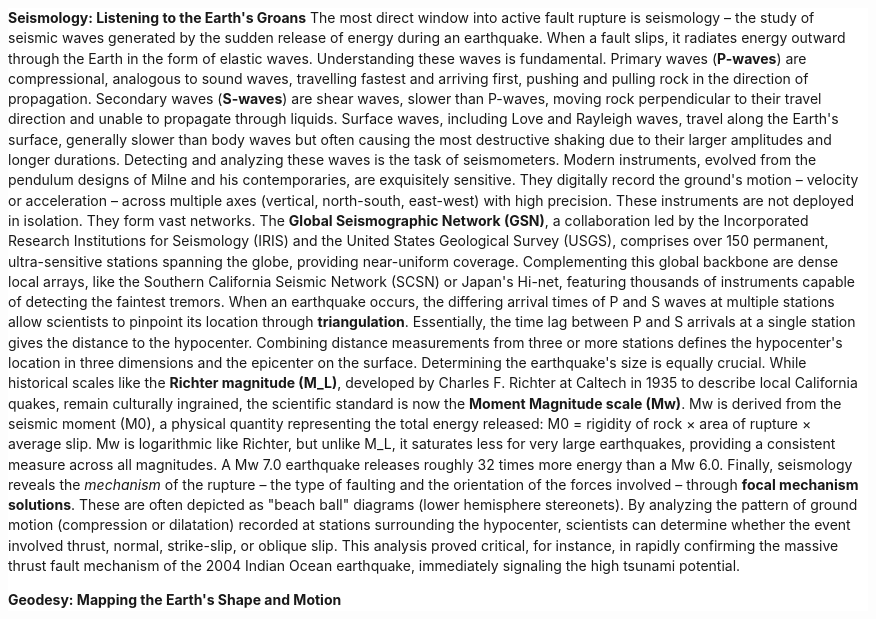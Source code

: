 **Seismology: Listening to the Earth's Groans**
The most direct window into active fault rupture is seismology – the study of seismic waves generated by the sudden release of energy during an earthquake. When a fault slips, it radiates energy outward through the Earth in the form of elastic waves. Understanding these waves is fundamental. Primary waves (**P-waves**) are compressional, analogous to sound waves, travelling fastest and arriving first, pushing and pulling rock in the direction of propagation. Secondary waves (**S-waves**) are shear waves, slower than P-waves, moving rock perpendicular to their travel direction and unable to propagate through liquids. Surface waves, including Love and Rayleigh waves, travel along the Earth's surface, generally slower than body waves but often causing the most destructive shaking due to their larger amplitudes and longer durations. Detecting and analyzing these waves is the task of seismometers. Modern instruments, evolved from the pendulum designs of Milne and his contemporaries, are exquisitely sensitive. They digitally record the ground's motion – velocity or acceleration – across multiple axes (vertical, north-south, east-west) with high precision. These instruments are not deployed in isolation. They form vast networks. The **Global Seismographic Network (GSN)**, a collaboration led by the Incorporated Research Institutions for Seismology (IRIS) and the United States Geological Survey (USGS), comprises over 150 permanent, ultra-sensitive stations spanning the globe, providing near-uniform coverage. Complementing this global backbone are dense local arrays, like the Southern California Seismic Network (SCSN) or Japan's Hi-net, featuring thousands of instruments capable of detecting the faintest tremors. When an earthquake occurs, the differing arrival times of P and S waves at multiple stations allow scientists to pinpoint its location through **triangulation**. Essentially, the time lag between P and S arrivals at a single station gives the distance to the hypocenter. Combining distance measurements from three or more stations defines the hypocenter's location in three dimensions and the epicenter on the surface. Determining the earthquake's size is equally crucial. While historical scales like the **Richter magnitude (M_L)**, developed by Charles F. Richter at Caltech in 1935 to describe local California quakes, remain culturally ingrained, the scientific standard is now the **Moment Magnitude scale (Mw)**. Mw is derived from the seismic moment (M0), a physical quantity representing the total energy released: M0 = rigidity of rock × area of rupture × average slip. Mw is logarithmic like Richter, but unlike M_L, it saturates less for very large earthquakes, providing a consistent measure across all magnitudes. A Mw 7.0 earthquake releases roughly 32 times more energy than a Mw 6.0. Finally, seismology reveals the *mechanism* of the rupture – the type of faulting and the orientation of the forces involved – through **focal mechanism solutions**. These are often depicted as "beach ball" diagrams (lower hemisphere stereonets). By analyzing the pattern of ground motion (compression or dilatation) recorded at stations surrounding the hypocenter, scientists can determine whether the event involved thrust, normal, strike-slip, or oblique slip. This analysis proved critical, for instance, in rapidly confirming the massive thrust fault mechanism of the 2004 Indian Ocean earthquake, immediately signaling the high tsunami potential.

**Geodesy: Mapping the Earth's Shape and Motion**